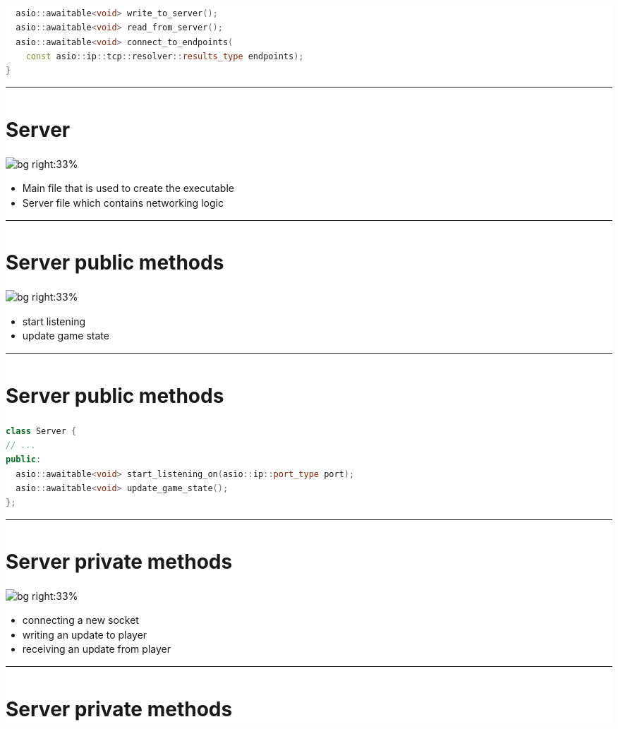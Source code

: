 ```c++
  asio::awaitable<void> write_to_server();
  asio::awaitable<void> read_from_server();
  asio::awaitable<void> connect_to_endpoints(
    const asio::ip::tcp::resolver::results_type endpoints);
}
```

---

# Server
![bg right:33%](https://picsum.photos/720?image=29)
* Main file that is used to create the executable
* Server file which contains networking logic

---

# Server public methods
![bg right:33%](https://picsum.photos/720?image=29)
* start listening
* update game state

---

# Server public methods
```c++
class Server {
// ...
public:
  asio::awaitable<void> start_listening_on(asio::ip::port_type port);
  asio::awaitable<void> update_game_state();
};
```

---
# Server private methods
![bg right:33%](https://picsum.photos/720?image=29)
* connecting a new socket
* writing an update to player
* receiving an update from player

---

# Server private methods

